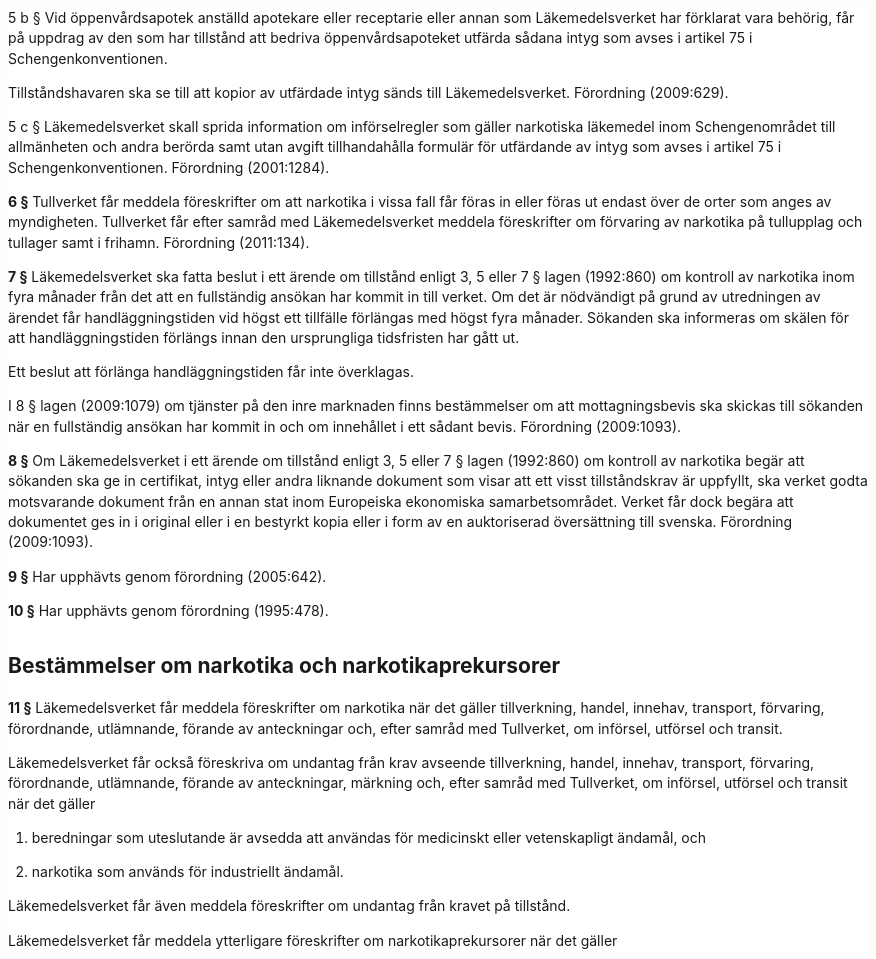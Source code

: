 5 b § Vid öppenvårdsapotek anställd apotekare eller receptarie eller annan som Läkemedelsverket har förklarat vara behörig, får på uppdrag av den som har tillstånd att bedriva öppenvårdsapoteket utfärda sådana intyg som avses i artikel 75 i Schengenkonventionen.

Tillståndshavaren ska se till att kopior av utfärdade intyg sänds till Läkemedelsverket. Förordning (2009:629).

5 c § Läkemedelsverket skall sprida information om införselregler som gäller narkotiska läkemedel inom Schengenområdet till allmänheten och andra berörda samt utan avgift tillhandahålla formulär för utfärdande av intyg som avses i artikel 75 i Schengenkonventionen. Förordning (2001:1284).

**6 §** Tullverket får meddela föreskrifter om att narkotika i vissa fall får föras in eller föras ut endast över de orter som anges av myndigheten. Tullverket får efter samråd med Läkemedelsverket meddela föreskrifter om förvaring av narkotika på tullupplag och tullager samt i frihamn. Förordning (2011:134).

**7 §** Läkemedelsverket ska fatta beslut i ett ärende om tillstånd enligt 3, 5 eller 7 § lagen (1992:860) om kontroll av narkotika inom fyra månader från det att en fullständig ansökan har kommit in till verket. Om det är nödvändigt på grund av utredningen av ärendet får handläggningstiden vid högst ett tillfälle förlängas med högst fyra månader. Sökanden ska informeras om skälen för att handläggningstiden förlängs innan den ursprungliga tidsfristen har gått ut.

Ett beslut att förlänga handläggningstiden får inte överklagas.

I 8 § lagen (2009:1079) om tjänster på den inre marknaden finns bestämmelser om att mottagningsbevis ska skickas till sökanden när en fullständig ansökan har kommit in och om innehållet i ett sådant bevis. Förordning (2009:1093).

**8 §** Om Läkemedelsverket i ett ärende om tillstånd enligt 3, 5 eller 7 § lagen (1992:860) om kontroll av narkotika begär att sökanden ska ge in certifikat, intyg eller andra liknande dokument som visar att ett visst tillståndskrav är uppfyllt, ska verket godta motsvarande dokument från en annan stat inom Europeiska ekonomiska samarbetsområdet. Verket får dock begära att dokumentet ges in i original eller i en bestyrkt kopia eller i form av en auktoriserad översättning till svenska. Förordning (2009:1093).

**9 §** Har upphävts genom förordning (2005:642).

**10 §** Har upphävts genom förordning (1995:478).

## Bestämmelser om narkotika och narkotikaprekursorer

**11 §** Läkemedelsverket får meddela föreskrifter om narkotika när det gäller tillverkning, handel, innehav, transport, förvaring, förordnande, utlämnande, förande av anteckningar och, efter samråd med Tullverket, om införsel, utförsel och transit.

Läkemedelsverket får också föreskriva om undantag från krav avseende tillverkning, handel, innehav, transport, förvaring, förordnande, utlämnande, förande av anteckningar, märkning och, efter samråd med Tullverket, om införsel, utförsel och transit när det gäller

1. beredningar som uteslutande är avsedda att användas för medicinskt eller vetenskapligt ändamål, och

2. narkotika som används för industriellt ändamål.

Läkemedelsverket får även meddela föreskrifter om undantag från kravet på tillstånd.

Läkemedelsverket får meddela ytterligare föreskrifter om narkotikaprekursorer när det gäller
